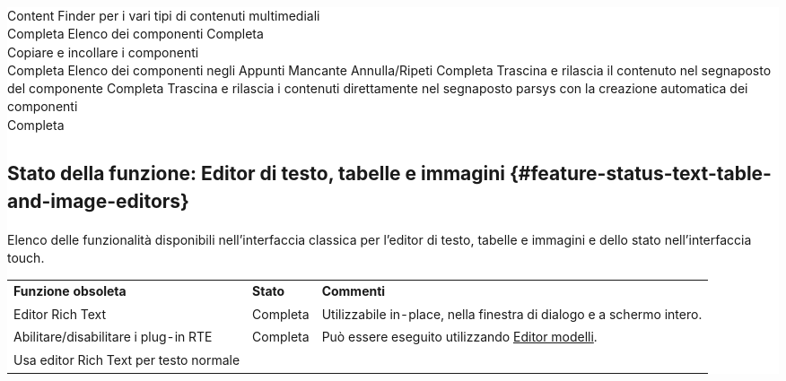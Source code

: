    <td>Content Finder per i vari tipi di contenuti multimediali<br /> </td> 
   <td>Completa</td> 
   <td> </td> 
  </tr>
  <tr>
   <td>Elenco dei componenti</td> 
   <td>Completa<br /> </td> 
   <td> </td> 
  </tr>
  <tr>
   <td>Copiare e incollare i componenti<br /> </td> 
   <td>Completa</td> 
   <td> </td> 
  </tr>
  <tr>
   <td>Elenco dei componenti negli Appunti</td> 
   <td>Mancante</td> 
   <td> </td> 
  </tr>
  <tr>
   <td>Annulla/Ripeti</td> 
   <td>Completa</td> 
   <td> </td> 
  </tr>
  <tr>
   <td>Trascina e rilascia il contenuto nel segnaposto del componente</td> 
   <td>Completa</td> 
   <td> </td> 
  </tr>
  <tr>
   <td>Trascina e rilascia i contenuti direttamente nel segnaposto parsys con la creazione automatica dei componenti<br /> </td> 
   <td>Completa</td> 
   <td> </td> 
  </tr>
 </tbody>
</table>

## Stato della funzione: Editor di testo, tabelle e immagini {#feature-status-text-table-and-image-editors}

Elenco delle funzionalità disponibili nell’interfaccia classica per l’editor di testo, tabelle e immagini e dello stato nell’interfaccia touch.

<table> 
 <tbody>
  <tr>
   <td><strong>Funzione obsoleta</strong></td> 
   <td><strong>Stato </strong></td> 
   <td><strong>Commenti<br /> </strong></td> 
  </tr>
  <tr>
   <td>Editor Rich Text</td> 
   <td>Completa</td> 
   <td>Utilizzabile in-place, nella finestra di dialogo e a schermo intero.</td> 
  </tr>
  <tr>
   <td>Abilitare/disabilitare i plug-in RTE</td> 
   <td>Completa<br /> </td> 
   <td>Può essere eseguito utilizzando <a href="/help/sites-authoring/templates.md">Editor modelli</a>.</td> 
  </tr>
  <tr>
   <td>Usa editor Rich Text per testo normale</td> 